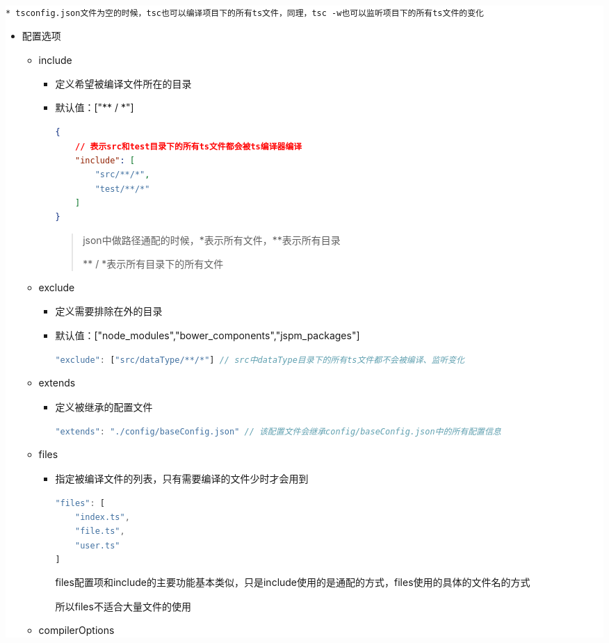     * tsconfig.json文件为空的时候，tsc也可以编译项目下的所有ts文件，同理，tsc -w也可以监听项目下的所有ts文件的变化

  * 配置选项

    * include

      * 定义希望被编译文件所在的目录

      * 默认值：["** / *"]

        ```json
        {
            // 表示src和test目录下的所有ts文件都会被ts编译器编译
            "include": [
                "src/**/*",
                "test/**/*"
            ]
        }
        ```

        > json中做路径通配的时候，*表示所有文件，**表示所有目录
        >
        > ** / *表示所有目录下的所有文件

    * exclude

      * 定义需要排除在外的目录

      * 默认值：["node_modules","bower_components","jspm_packages"]

        ```typescript
        "exclude": ["src/dataType/**/*"] // src中dataType目录下的所有ts文件都不会被编译、监听变化
        ```

    * extends

      * 定义被继承的配置文件

        ```typescript
        "extends": "./config/baseConfig.json" // 该配置文件会继承config/baseConfig.json中的所有配置信息
        ```

    * files

      * 指定被编译文件的列表，只有需要编译的文件少时才会用到

        ```typescript
        "files": [
            "index.ts",
            "file.ts",
            "user.ts"
        ]
        ```

        files配置项和include的主要功能基本类似，只是include使用的是通配的方式，files使用的具体的文件名的方式

        所以files不适合大量文件的使用

    * compilerOptions
